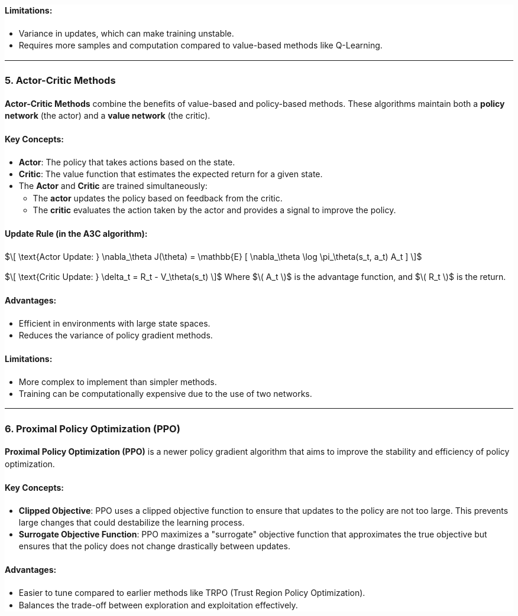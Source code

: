 #### Limitations:
- Variance in updates, which can make training unstable.
- Requires more samples and computation compared to value-based methods like Q-Learning.

---

### 5. **Actor-Critic Methods**

**Actor-Critic Methods** combine the benefits of value-based and policy-based methods. These algorithms maintain both a **policy network** (the actor) and a **value network** (the critic).

#### Key Concepts:
- **Actor**: The policy that takes actions based on the state.
- **Critic**: The value function that estimates the expected return for a given state.
- The **Actor** and **Critic** are trained simultaneously:
  - The **actor** updates the policy based on feedback from the critic.
  - The **critic** evaluates the action taken by the actor and provides a signal to improve the policy.

#### Update Rule (in the **A3C** algorithm):
$\[
\text{Actor Update: } \nabla_\theta J(\theta) = \mathbb{E} [ \nabla_\theta \log \pi_\theta(s_t, a_t) A_t ]
\]$

$\[
\text{Critic Update: } \delta_t = R_t - V_\theta(s_t)
\]$
Where $\( A_t \)$ is the advantage function, and $\( R_t \)$ is the return.

#### Advantages:
- Efficient in environments with large state spaces.
- Reduces the variance of policy gradient methods.

#### Limitations:
- More complex to implement than simpler methods.
- Training can be computationally expensive due to the use of two networks.

---

### 6. **Proximal Policy Optimization (PPO)**

**Proximal Policy Optimization (PPO)** is a newer policy gradient algorithm that aims to improve the stability and efficiency of policy optimization.

#### Key Concepts:
- **Clipped Objective**: PPO uses a clipped objective function to ensure that updates to the policy are not too large. This prevents large changes that could destabilize the learning process.
- **Surrogate Objective Function**: PPO maximizes a "surrogate" objective function that approximates the true objective but ensures that the policy does not change drastically between updates.

#### Advantages:
- Easier to tune compared to earlier methods like TRPO (Trust Region Policy Optimization).
- Balances the trade-off between exploration and exploitation effectively.
